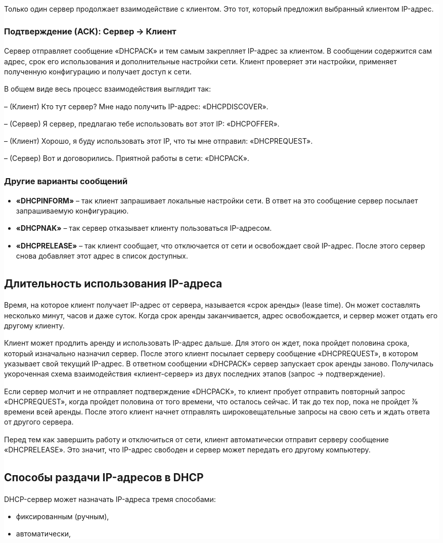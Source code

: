 Только один сервер продолжает взаимодействие с клиентом. Это тот, который предложил выбранный клиентом IP-адрес.

### Подтверждение (ACK): Сервер → Клиент

Сервер отправляет сообщение «DHCPACK» и тем самым закрепляет IP-адрес за клиентом. В сообщении содержится сам адрес, срок его использования и дополнительные настройки сети. Клиент проверяет эти настройки, применяет полученную конфигурацию и получает доступ к сети. 

В общем виде весь процесс взаимодействия выглядит так:

– (Клиент) Кто тут сервер? Мне надо получить IP-адрес: «DHCPDISCOVER».

– (Сервер) Я сервер, предлагаю тебе использовать вот этот IP: «DHCPOFFER».

– (Клиент) Хорошо, я буду использовать этот IP, что ты мне отправил: «DHCPREQUEST».

– (Сервер) Вот и договорились. Приятной работы в сети: «DHCPACK».

### Другие варианты сообщений

- **«DHCPINFORM»** – так клиент запрашивает локальные настройки сети. В ответ на это сообщение сервер посылает запрашиваемую конфигурацию.
    
- **«DHCPNAK»** – так сервер отказывает клиенту пользоваться IP-адресом.
    
- **«DHCPRELEASE»** – так клиент сообщает, что отключается от сети и освобождает свой IP-адрес. После этого сервер снова добавляет этот адрес в список доступных.

## Длительность использования IP-адреса

Время, на которое клиент получает IP-адрес от сервера, называется «срок аренды» (lease time). Он может составлять несколько минут, часов и даже суток. Когда срок аренды заканчивается, адрес освобождается, и сервер может отдать его другому клиенту. 

Клиент может продлить аренду и использовать IP-адрес дальше. Для этого он ждет, пока пройдет половина срока, который изначально назначил сервер. После этого клиент посылает серверу сообщение «DHCPREQUEST», в котором указывает свой текущий IP-адрес. В ответном сообщении «DHCPACK» сервер запускает срок аренды заново. Получилась укороченная схема взаимодействия «клиент-сервер» из двух последних этапов (запрос → подтверждение).

Если сервер молчит и не отправляет подтверждение «DHCPACK», то клиент пробует отправить повторный запрос «DHCPREQUEST», когда пройдет половина от того времени, что осталось сейчас. И так до тех пор, пока не пройдет ⅞ времени всей аренды. После этого клиент начнет отправлять широковещательные запросы на свою сеть и ждать ответа от другого сервера.

Перед тем как завершить работу и отключиться от сети, клиент автоматически отправит серверу сообщение «DHCPRELEASE». Это значит, что IP-адрес свободен и сервер может передать его другому компьютеру.

## Способы раздачи IP-адресов в DHCP

DHCP-сервер может назначать IP-адреса тремя способами:

- фиксированным (ручным),
    
- автоматически,
    